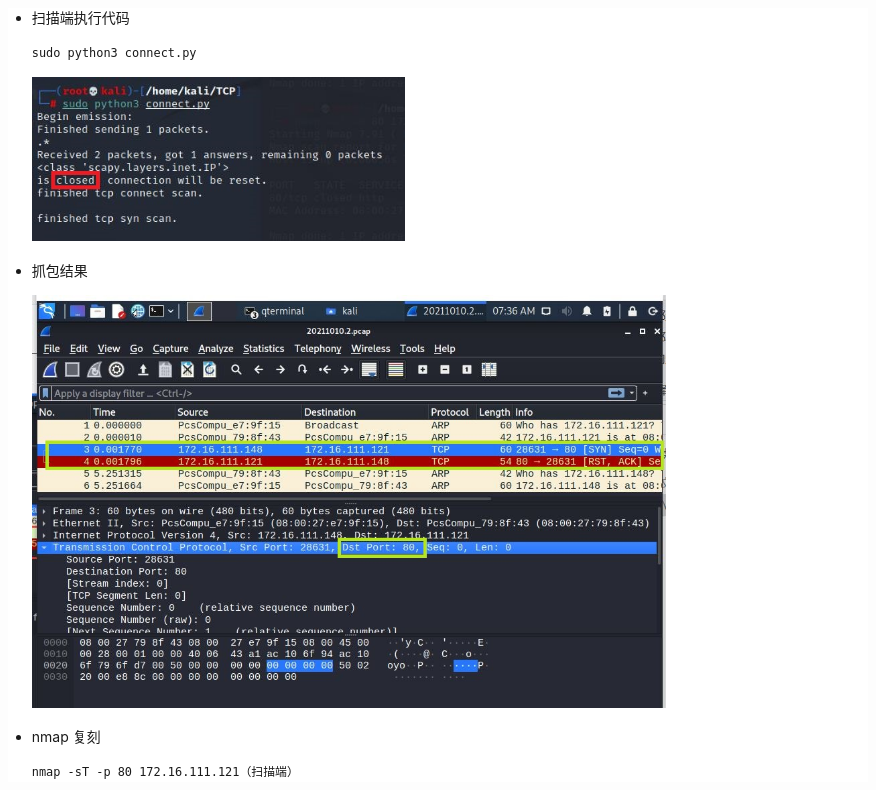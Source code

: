 - 扫描端执行代码

  ```
  sudo python3 connect.py
  ```

  <img src="img\端口关闭python3 connect.jpg" alt="端口关闭python3 connect" style="zoom:80%;" />

- 抓包结果

  <img src="img\端口关闭connect抓包结果.jpg" alt="端口关闭connect抓包结果" style="zoom: 67%;" />

- nmap 复刻

  ```
  nmap -sT -p 80 172.16.111.121（扫描端）
  ```
